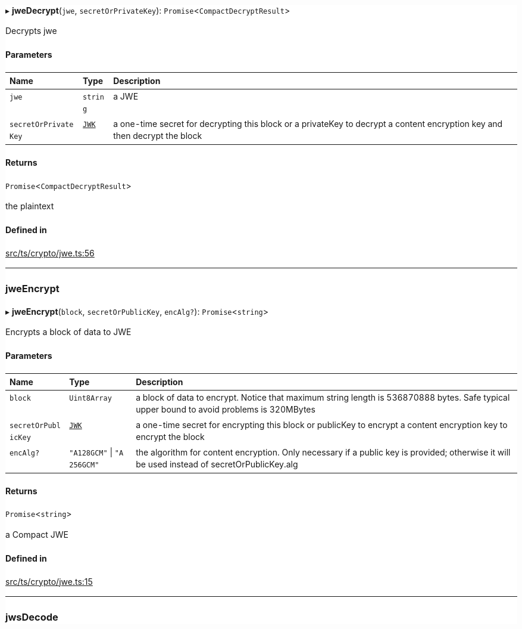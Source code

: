 ▸ **jweDecrypt**(`jwe`, `secretOrPrivateKey`): `Promise`<`CompactDecryptResult`\>

Decrypts jwe

#### Parameters

| Name | Type | Description |
| :------ | :------ | :------ |
| `jwe` | `string` | a JWE |
| `secretOrPrivateKey` | [`JWK`](interfaces/JWK.md) | a one-time secret for decrypting this block or a privateKey to decrypt a content encryption key and then decrypt the block |

#### Returns

`Promise`<`CompactDecryptResult`\>

the plaintext

#### Defined in

[src/ts/crypto/jwe.ts:56](https://gitlab.com/i3-market/code/wp3/t3.2/conflict-resolution/non-repudiation-library/-/blob/e8bd0b6/src/ts/crypto/jwe.ts#L56)

___

### jweEncrypt

▸ **jweEncrypt**(`block`, `secretOrPublicKey`, `encAlg?`): `Promise`<`string`\>

Encrypts a block of data to JWE

#### Parameters

| Name | Type | Description |
| :------ | :------ | :------ |
| `block` | `Uint8Array` | a block of data to encrypt. Notice that maximum string length is 536870888 bytes. Safe typical upper bound to avoid problems is 320MBytes |
| `secretOrPublicKey` | [`JWK`](interfaces/JWK.md) | a one-time secret for encrypting this block or publicKey to encrypt a content encryption key to encrypt the block |
| `encAlg?` | ``"A128GCM"`` \| ``"A256GCM"`` | the algorithm for content encryption. Only necessary if a public key is provided; otherwise it will be used instead of secretOrPublicKey.alg |

#### Returns

`Promise`<`string`\>

a Compact JWE

#### Defined in

[src/ts/crypto/jwe.ts:15](https://gitlab.com/i3-market/code/wp3/t3.2/conflict-resolution/non-repudiation-library/-/blob/e8bd0b6/src/ts/crypto/jwe.ts#L15)

___

### jwsDecode
